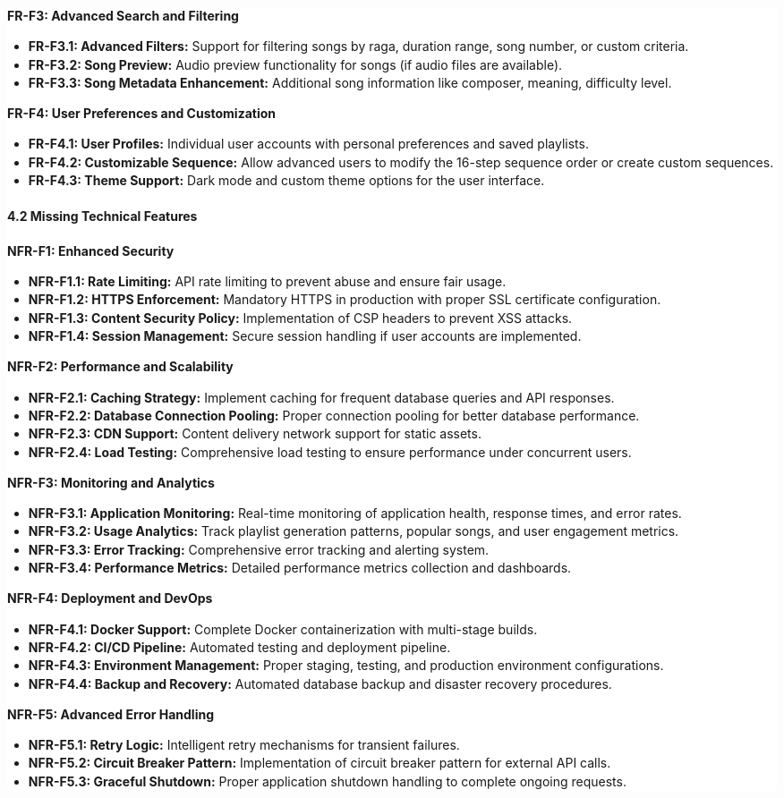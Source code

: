 **FR-F3: Advanced Search and Filtering**
* **FR-F3.1: Advanced Filters:** Support for filtering songs by raga, duration range, song number, or custom criteria.
* **FR-F3.2: Song Preview:** Audio preview functionality for songs (if audio files are available).
* **FR-F3.3: Song Metadata Enhancement:** Additional song information like composer, meaning, difficulty level.

**FR-F4: User Preferences and Customization**
* **FR-F4.1: User Profiles:** Individual user accounts with personal preferences and saved playlists.
* **FR-F4.2: Customizable Sequence:** Allow advanced users to modify the 16-step sequence order or create custom sequences.
* **FR-F4.3: Theme Support:** Dark mode and custom theme options for the user interface.

#### 4.2 Missing Technical Features

**NFR-F1: Enhanced Security**
* **NFR-F1.1: Rate Limiting:** API rate limiting to prevent abuse and ensure fair usage.
* **NFR-F1.2: HTTPS Enforcement:** Mandatory HTTPS in production with proper SSL certificate configuration.
* **NFR-F1.3: Content Security Policy:** Implementation of CSP headers to prevent XSS attacks.
* **NFR-F1.4: Session Management:** Secure session handling if user accounts are implemented.

**NFR-F2: Performance and Scalability**
* **NFR-F2.1: Caching Strategy:** Implement caching for frequent database queries and API responses.
* **NFR-F2.2: Database Connection Pooling:** Proper connection pooling for better database performance.
* **NFR-F2.3: CDN Support:** Content delivery network support for static assets.
* **NFR-F2.4: Load Testing:** Comprehensive load testing to ensure performance under concurrent users.

**NFR-F3: Monitoring and Analytics**
* **NFR-F3.1: Application Monitoring:** Real-time monitoring of application health, response times, and error rates.
* **NFR-F3.2: Usage Analytics:** Track playlist generation patterns, popular songs, and user engagement metrics.
* **NFR-F3.3: Error Tracking:** Comprehensive error tracking and alerting system.
* **NFR-F3.4: Performance Metrics:** Detailed performance metrics collection and dashboards.

**NFR-F4: Deployment and DevOps**
* **NFR-F4.1: Docker Support:** Complete Docker containerization with multi-stage builds.
* **NFR-F4.2: CI/CD Pipeline:** Automated testing and deployment pipeline.
* **NFR-F4.3: Environment Management:** Proper staging, testing, and production environment configurations.
* **NFR-F4.4: Backup and Recovery:** Automated database backup and disaster recovery procedures.

**NFR-F5: Advanced Error Handling**
* **NFR-F5.1: Retry Logic:** Intelligent retry mechanisms for transient failures.
* **NFR-F5.2: Circuit Breaker Pattern:** Implementation of circuit breaker pattern for external API calls.
* **NFR-F5.3: Graceful Shutdown:** Proper application shutdown handling to complete ongoing requests.
